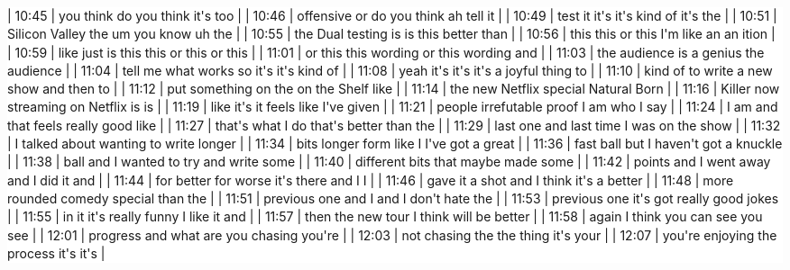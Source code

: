 | 10:45 | you think do you think it's too |
| 10:46 | offensive or do you think ah tell it |
| 10:49 | test it it's it's kind of it's the |
| 10:51 | Silicon Valley the um you know uh the |
| 10:55 | the Dual testing is is this better than |
| 10:56 | this this or this I'm like an an ition |
| 10:59 | like just is this this or this or this |
| 11:01 | or this this wording or this wording and |
| 11:03 | the audience is a genius the audience |
| 11:04 | tell me what works so it's it's kind of |
| 11:08 | yeah it's it's it's a joyful thing to |
| 11:10 | kind of to write a new show and then to |
| 11:12 | put something on the on the Shelf like |
| 11:14 | the new Netflix special Natural Born |
| 11:16 | Killer now streaming on Netflix is is |
| 11:19 | like it's it feels like I've given |
| 11:21 | people irrefutable proof I am who I say |
| 11:24 | I am and that feels really good like |
| 11:27 | that's what I do that's better than the |
| 11:29 | last one and last time I was on the show |
| 11:32 | I talked about wanting to write longer |
| 11:34 | bits longer form like I I've got a great |
| 11:36 | fast ball but I haven't got a knuckle |
| 11:38 | ball and I wanted to try and write some |
| 11:40 | different bits that maybe made some |
| 11:42 | points and I went away and I did it and |
| 11:44 | for better for worse it's there and I I |
| 11:46 | gave it a shot and I think it's a better |
| 11:48 | more rounded comedy special than the |
| 11:51 | previous one and I and I don't hate the |
| 11:53 | previous one it's got really good jokes |
| 11:55 | in it it's really funny I like it and |
| 11:57 | then the new tour I think will be better |
| 11:58 | again I think you can see you see |
| 12:01 | progress and what are you chasing you're |
| 12:03 | not chasing the the thing it's your |
| 12:07 | you're enjoying the process it's it's |